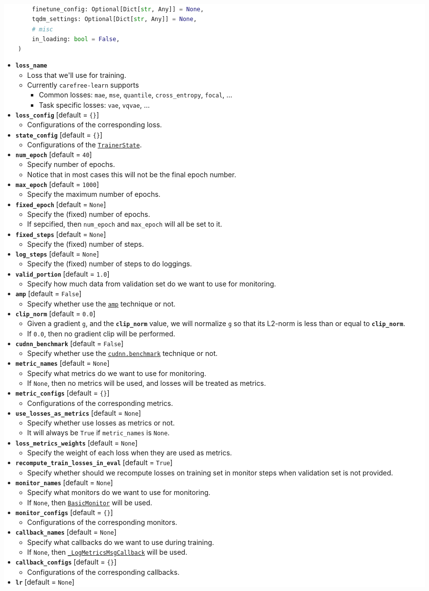 ```python
        finetune_config: Optional[Dict[str, Any]] = None,
        tqdm_settings: Optional[Dict[str, Any]] = None,
        # misc
        in_loading: bool = False,
    )
```

+ **`loss_name`**
    + Loss that we'll use for training.
    + Currently `carefree-learn` supports
        + Common losses: `mae`, `mse`, `quantile`, `cross_entropy`, `focal`, ...
        + Task specific losses: `vae`, `vqvae`, ...
+ **`loss_config`** [default = `{}`]
    + Configurations of the corresponding loss.
+ **`state_config`** [default = `{}`]
    + Configurations of the [`TrainerState`](#trainerstate).
+ **`num_epoch`** [default = `40`]
    + Specify number of epochs. 
    + Notice that in most cases this will not be the final epoch number.
+ **`max_epoch`** [default = `1000`]
    + Specify the maximum number of epochs.
+ **`fixed_epoch`** [default = `None`]
    + Specify the (fixed) number of epochs.
    + If sepcified, then `num_epoch` and `max_epoch` will all be set to it.
+ **`fixed_steps`** [default = `None`]
    + Specify the (fixed) number of steps.
+ **`log_steps`** [default = `None`]
    + Specify the (fixed) number of steps to do loggings.
+ **`valid_portion`** [default = `1.0`]
    + Specify how much data from validation set do we want to use for monitoring.
+ **`amp`** [default = `False`]
    + Specify whether use the [`amp`](https://pytorch.org/docs/stable/amp.html) technique or not.
+ **`clip_norm`** [default = `0.0`]
    + Given a gradient `g`, and the **`clip_norm`** value, we will normalize `g` so that its L2-norm is less than or equal to **`clip_norm`**.
    + If `0.0`, then no gradient clip will be performed.
+ **`cudnn_benchmark`** [default = `False`]
    + Specify whether use the [`cudnn.benchmark`](https://pytorch.org/docs/stable/backends.html) technique or not.
+ **`metric_names`** [default = `None`]
    + Specify what metrics do we want to use for monitoring.
    + If `None`, then no metrics will be used, and losses will be treated as metrics.
+ **`metric_configs`** [default = `{}`]
    + Configurations of the corresponding metrics.
+ **`use_losses_as_metrics`** [default = `None`]
    + Specify whether use losses as metrics or not.
    + It will always be `True` if `metric_names` is `None`.
+ **`loss_metrics_weights`** [default = `None`]
    + Specify the weight of each loss when they are used as metrics.
+ **`recompute_train_losses_in_eval`** [default = `True`]
    + Specify whether should we recompute losses on training set in monitor steps when validation set is not provided.
+ **`monitor_names`** [default = `None`]
    + Specify what monitors do we want to use for monitoring.
    + If `None`, then [`BasicMonitor`](#basicmonitor) will be used.
+ **`monitor_configs`** [default = `{}`]
    + Configurations of the corresponding monitors.
+ **`callback_names`** [default = `None`]
    + Specify what callbacks do we want to use during training.
    + If `None`, then [`_LogMetricsMsgCallback`](#_logmetricsmsgcallback) will be used.
+ **`callback_configs`** [default = `{}`]
    + Configurations of the corresponding callbacks.
+ **`lr`** [default = `None`]